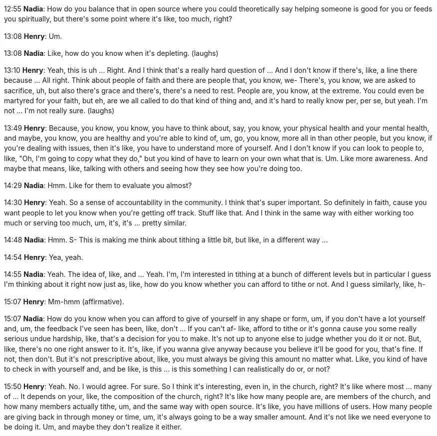 12:55 **Nadia**: How do you balance that in open source where you could theoretically say helping someone is good for you or feeds you spiritually, but there's some point where it's like, too much, right?

13:08 **Henry**: Um.

13:08 **Nadia**: Like, how do you know when it's depleting. (laughs)

13:10 **Henry**: Yeah, this is uh ... Right. And I think that's a really hard question of ... And I don't know if there's, like, a line there because ... All right. Think about people of faith and there are people that, you know, we- There's, you know, we are asked to sacrifice, uh, but also there's grace and there's, there's a need to rest. People are, you know, at the extreme. You could even be martyred for your faith, but eh, are we all called to do that kind of thing and, and it's hard to really know per, per se, but yeah. I'm not ... I'm not really sure. (laughs)

13:49 **Henry**: Because, you know, you know, you have to think about, say, you know, your physical health and your mental health, and maybe, you know, you are healthy and you're able to kind of, um, go, you know, more all in than other people, but you know, if you're dealing with issues, then it's like, you have to understand more of yourself. And I don't know if you can look to people to, like, "Oh, I'm going to copy what they do," but you kind of have to learn on your own what that is. Um. Like more awareness. And maybe that means, like, talking with others and seeing how they see how you're doing too.

14:29 **Nadia**: Hmm. Like for them to evaluate you almost?

14:30 **Henry**: Yeah. So a sense of accountability in the community. I think that's super important. So definitely in faith, cause you want people to let you know when you're getting off track. Stuff like that. And I think in the same way with either working too much or serving too much, um, it's, it's ... pretty similar.

14:48 **Nadia**: Hmm. S- This is making me think about tithing a little bit, but like, in a different way ...

14:54 **Henry**: Yea, yeah.

14:55 **Nadia**: Yeah. The idea of, like, and ... Yeah. I'm, I'm interested in tithing at a bunch of different levels but in particular I guess I'm thinking about it right now just as, like, how do you know whether you can afford to tithe or not. And I guess similarly, like, h-

15:07 **Henry**: Mm-hmm (affirmative).

15:07 **Nadia**: How do you know when you can afford to give of yourself in any shape or form, um, if you don't have a lot yourself and, um, the feedback I've seen has been, like, don't ... If you can't af- like, afford to tithe or it's gonna cause you some really serious undue hardship, like, that's a decision for you to make. It's not up to anyone else to judge whether you do it or not. But, like, there's no one right answer to it. It's, like, if you wanna give anyway because you believe it'll be good for you, that's fine. If not, then don't. But it's not prescriptive about, like, you must always be giving this amount no matter what. Like, you kind of have to check in with yourself and, and be like, is this ... is this something I can realistically do or, or not?

15:50 **Henry**: Yeah. No. I would agree. For sure. So I think it's interesting, even in, in the church, right? It's like where most ... many of ... It depends on your, like, the composition of the church, right? It's like how many people are, are members of the church, and how many members actually tithe, um, and the same way with open source. It's like, you have millions of users. How many people are giving back in through money or time, um, it's always going to be a way smaller amount. And it's not like we need everyone to be doing it. Um, and maybe they don't realize it either.
